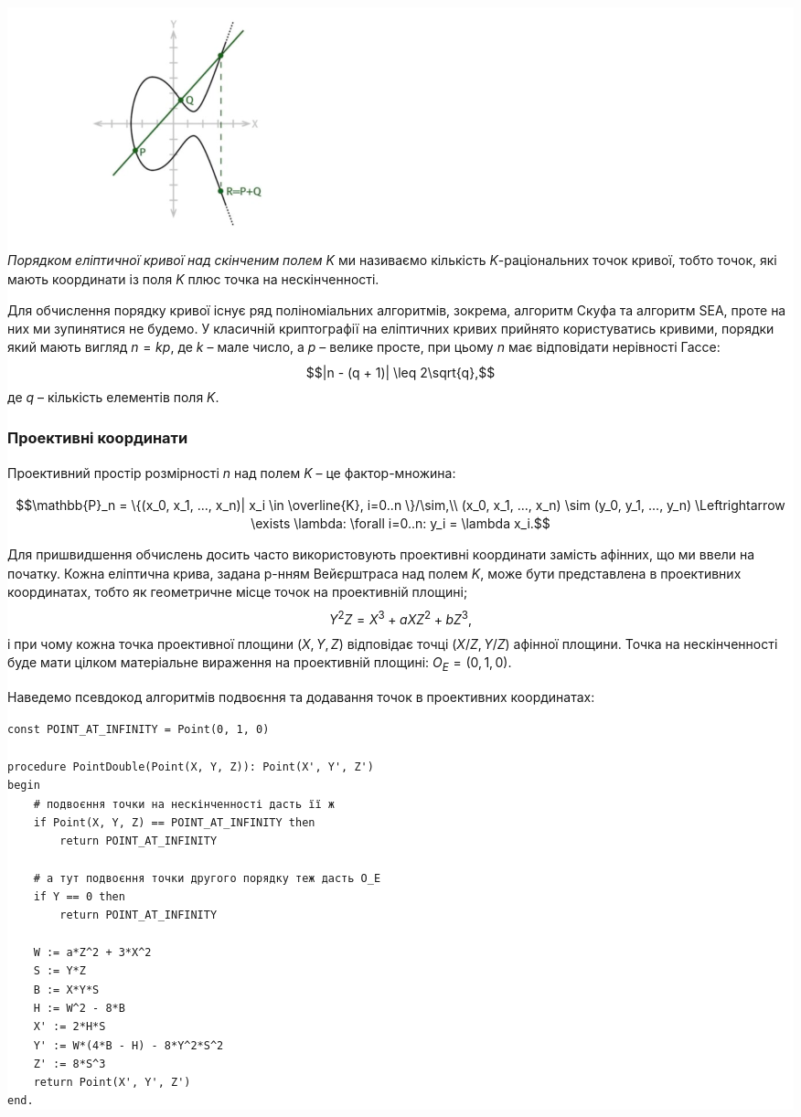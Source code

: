 ![Point Add](ecc-diagram.png)

*Порядком еліптичної кривої над скінченим полем K* ми називаємо кількість $K$-раціональних точок кривої, тобто точок, які мають координати із поля $K$ плюс точка на нескінченності.

Для обчислення порядку кривої існує ряд поліноміальних алгоритмів, зокрема, алгоритм  Скуфа та алгоритм SEA, проте на них ми зупинятися не будемо. У класичній криптографії на еліптичних кривих прийнято користуватись кривими, порядки який мають вигляд $n=kp$, де $k$ &ndash; мале число, а $p$ &ndash; велике просте, при цьому $n$ має відповідати нерівності Гассе:
$$|n - (q + 1)| \leq 2\sqrt{q},$$
де $q$ &ndash; кількість елементів поля $K$.


### Проективні координати

Проективний простір розмірності $n$ над полем $K$ &ndash; це фактор-множина: 
```math
\mathbb{P}_n = \{(x_0, x_1, ..., x_n)| x_i \in \overline{K}, i=0..n \}/\sim,\\
(x_0, x_1, ..., x_n) \sim (y_0, y_1, ..., y_n) \Leftrightarrow \exists \lambda: \forall i=0..n: y_i = \lambda x_i.
```

Для пришвидшення обчислень досить часто використовують проективні координати замість афінних, що ми ввели на початку. Кожна еліптична крива, задана р-нням Вейєрштраса над полем $K$, може бути представлена в проективних координатах, тобто як геометричне місце точок на проективній площині;
$$Y^2Z = X^3 + aXZ^2 + bZ^3,$$
і при чому кожна точка проективної площини $(X, Y, Z)$ відповідає точці $(X/Z, Y/Z)$ афінної площини. Точка на нескінченності буде мати цілком матеріальне вираження на проективній площині: $O_E=(0, 1, 0)$.

Наведемо псевдокод алгоритмів подвоєння та додавання точок в проективних координатах:

```
const POINT_AT_INFINITY = Point(0, 1, 0)

procedure PointDouble(Point(X, Y, Z)): Point(X', Y', Z')
begin
    # подвоєння точки на нескінченності дасть її ж
    if Point(X, Y, Z) == POINT_AT_INFINITY then
        return POINT_AT_INFINITY
    
    # а тут подвоєння точки другого порядку теж дасть O_E
    if Y == 0 then
        return POINT_AT_INFINITY
    
    W := a*Z^2 + 3*X^2
    S := Y*Z
    B := X*Y*S
    H := W^2 - 8*B
    X' := 2*H*S
    Y' := W*(4*B - H) - 8*Y^2*S^2
    Z' := 8*S^3
    return Point(X', Y', Z')
end.
```